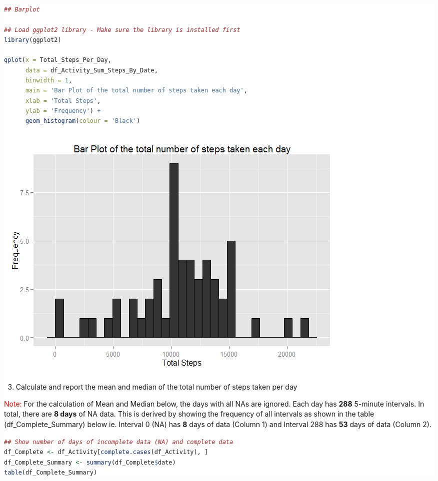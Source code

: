 
```r
## Barplot

## Load ggplot2 library - Make sure the library is installed first
library(ggplot2)

qplot(x = Total_Steps_Per_Day,
      data = df_Activity_Sum_Steps_By_Date,
      binwidth = 1,
      main = 'Bar Plot of the total number of steps taken each day',
      xlab = 'Total Steps',
      ylab = 'Frequency') +
      geom_histogram(colour = 'Black')
```

![](PA1_template_files/figure-html/Chunk4-1.png) 

3. Calculate and report the mean and median of the total number of steps taken per day

<font color = 'Red'>Note: </font>
For the calculation of Mean and Median below, the days with all NAs are ignored. Each day has **288** 5-minute intervals. In total, there are **8 days** of NA data. This is derived by showing the frequency of all intervals as shown in the table (df_Complete_Summary) below ie. Interval 0 (NA) has **8** days of data (Column 1) and Interval 288 has **53** days of data (Column 2).

```r
## Show number of days of incomplete data (NA) and complete data
df_Complete <- df_Activity[complete.cases(df_Activity), ]
df_Complete_Summary <- summary(df_Complete$date)
table(df_Complete_Summary)
```

